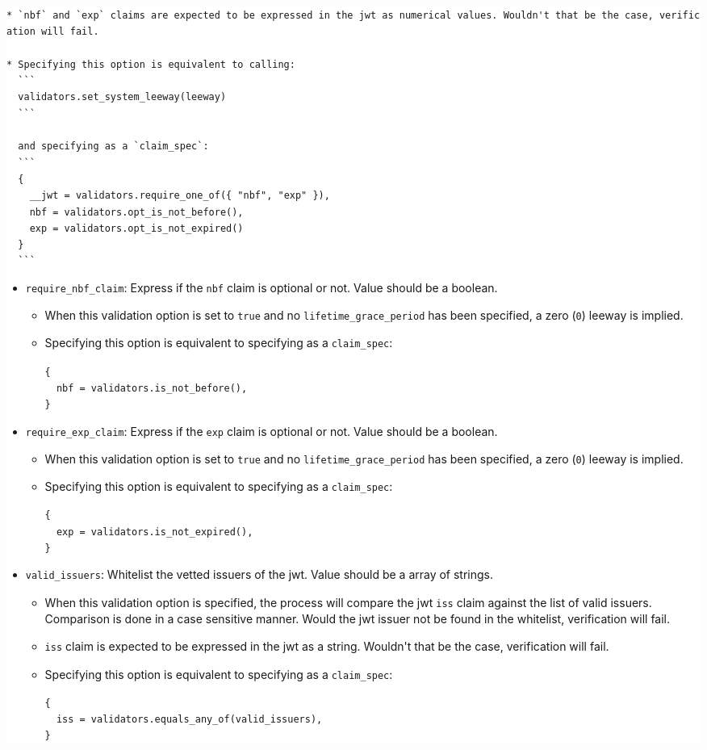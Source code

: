     * `nbf` and `exp` claims are expected to be expressed in the jwt as numerical values. Wouldn't that be the case, verification will fail.

    * Specifying this option is equivalent to calling:
      ```
      validators.set_system_leeway(leeway)
      ```

      and specifying as a `claim_spec`:
      ```
      {
        __jwt = validators.require_one_of({ "nbf", "exp" }),
        nbf = validators.opt_is_not_before(),
        exp = validators.opt_is_not_expired()
      }
      ```

* `require_nbf_claim`: Express if the `nbf` claim is optional or not. Value should be a boolean.

    * When this validation option is set to `true` and no `lifetime_grace_period` has been specified, a zero (`0`) leeway is implied.

    * Specifying this option is equivalent to specifying as a `claim_spec`:
      ```
      {
        nbf = validators.is_not_before(),
      }
      ```

* `require_exp_claim`: Express if the `exp` claim is optional or not. Value should be a boolean.

    * When this validation option is set to `true` and no `lifetime_grace_period` has been specified, a zero (`0`) leeway is implied.

    * Specifying this option is equivalent to specifying as a `claim_spec`:
      ```
      {
        exp = validators.is_not_expired(),
      }
      ```

* `valid_issuers`: Whitelist the vetted issuers of the jwt. Value should be a array of strings.

    * When this validation option is specified, the process will compare the jwt `iss` claim against the list of valid issuers. Comparison is done in a case sensitive manner. Would the jwt issuer not be found in the whitelist, verification will fail.

    * `iss` claim is expected to be expressed in the jwt as a string. Wouldn't that be the case, verification will fail.

    * Specifying this option is equivalent to specifying as a `claim_spec`:
      ```
      {
        iss = validators.equals_any_of(valid_issuers),
      }
      ```
